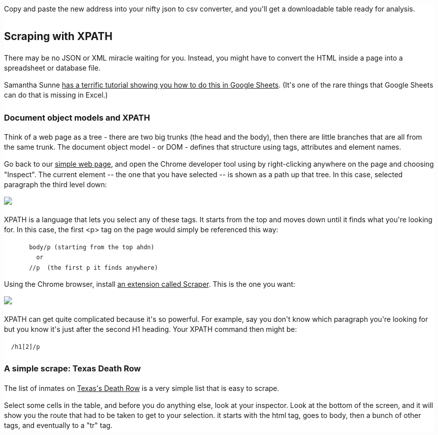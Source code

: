 Copy and paste the new address into your nifty json to csv converter, and you'll get a downloadable table ready for analysis.

## Scraping with XPATH

There may be no JSON or XML miracle waiting for you. Instead, you might have to convert the HTML inside a page into a spreadsheet or database file.

Samantha Sunne [has a terrific tutorial showing you how to do this in Google Sheets](https://docs.google.com/presentation/d/e/2PACX-1vTBBph8FTWX4A09C22oWMxZuiLm_hkcprIjPfRfusBDlPIyvSEJWERH1YHyjQZI29FcseD9aP1cYlrk/pub?start=false&loop=false&delayms=60000&slide=id.g1199aeb248_0_120). (It's one of the rare things that Google Sheets can do that is missing in Excel.)

### Document object models and XPATH

Think of a web page as a tree - there are two big trunks (the head and the body), then there are little branches that are all from the same trunk. The document object model - or DOM - defines that structure using tags, attributes and element names.

Go back to our [simple web page]({{site.baserul}}/assets/docs/simple-page.html), and open the Chrome developer tool using by right-clicking anywhere on the page and choosing "Inspect". The current element -- the one that you have selected -- is shown as a path up that tree. In this case, selected paragraph the third level down:

![]({{site.baseurl}}/assets/images/31-simple-page2.png)

XPATH is a language that lets you select any of these tags. It starts from the top and moves down until it finds what you're looking for. In this case, the first \<p> tag on the page would simply be referenced this way:

           body/p (starting from the top ahdn)
             or
           //p  (the first p it finds anywhere)

Using the Chrome browser, install [an extension called Scraper](https://chrome.google.com/webstore/detail/scraper/mbigbapnjcgaffohmbkdlecaccepngjd?hl=en). This is the one you want:

![]({{site.baseurl}}/assets/images/31-scraper.png)


XPATH can get quite complicated because it's so powerful. For example, say you don't know which paragraph you're looking for but you know it's just after the second H1 heading. Your XPATH command then might be:

      /h1[2]/p

### A simple scrape: Texas Death Row

The list of inmates on [Texas's Death Row](https://www.tdcj.state.tx.us/death_row/dr_offenders_on_dr.html) is a very simple list that is easy to scrape.

Select some cells in the table, and before you do anything else, look at your inspector. Look at the bottom of the screen, and it will show you the route that had to be taken to get to your selection. it starts with the html tag, goes to body, then a bunch of other tags, and eventually to a "tr" tag.
